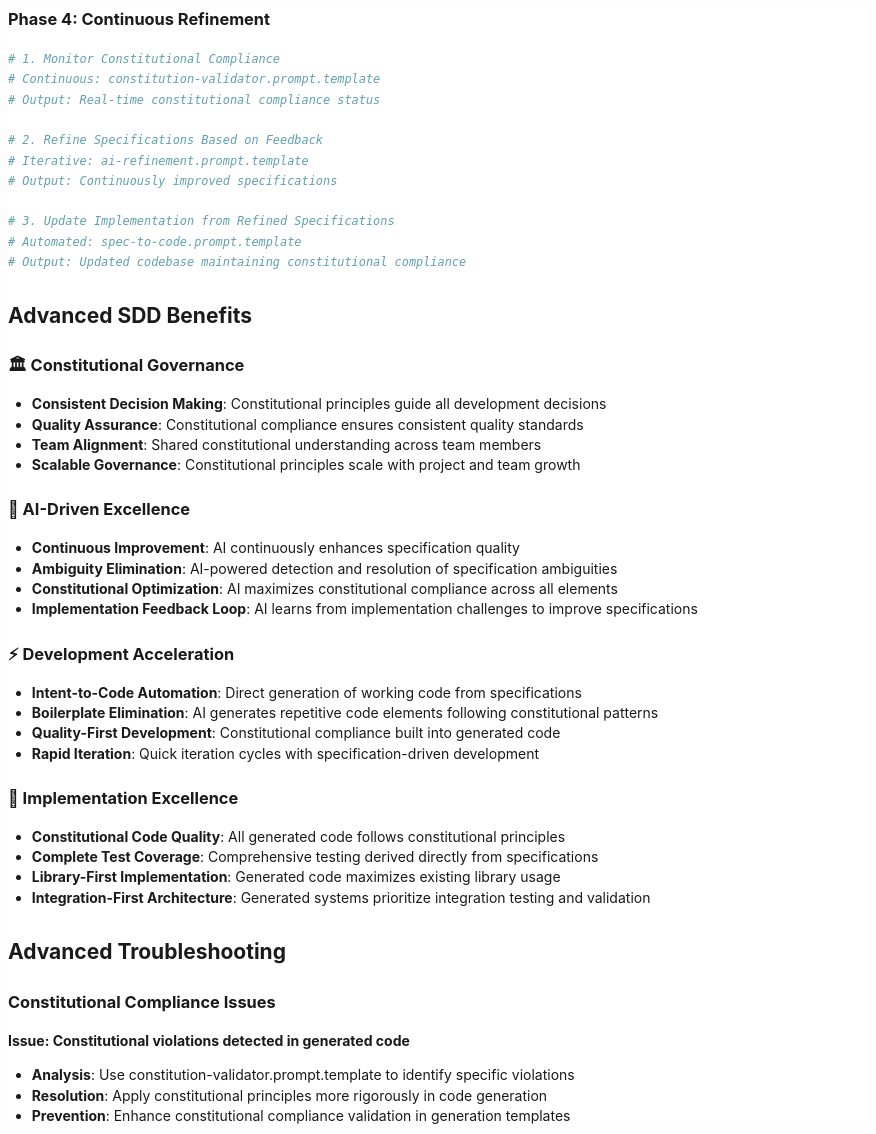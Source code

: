 ### Phase 4: Continuous Refinement
```bash
# 1. Monitor Constitutional Compliance
# Continuous: constitution-validator.prompt.template
# Output: Real-time constitutional compliance status

# 2. Refine Specifications Based on Feedback
# Iterative: ai-refinement.prompt.template
# Output: Continuously improved specifications

# 3. Update Implementation from Refined Specifications
# Automated: spec-to-code.prompt.template
# Output: Updated codebase maintaining constitutional compliance
```

## Advanced SDD Benefits

### 🏛️ Constitutional Governance
- **Consistent Decision Making**: Constitutional principles guide all development decisions
- **Quality Assurance**: Constitutional compliance ensures consistent quality standards
- **Team Alignment**: Shared constitutional understanding across team members
- **Scalable Governance**: Constitutional principles scale with project and team growth

### 🤖 AI-Driven Excellence
- **Continuous Improvement**: AI continuously enhances specification quality
- **Ambiguity Elimination**: AI-powered detection and resolution of specification ambiguities
- **Constitutional Optimization**: AI maximizes constitutional compliance across all elements
- **Implementation Feedback Loop**: AI learns from implementation challenges to improve specifications

### ⚡ Development Acceleration
- **Intent-to-Code Automation**: Direct generation of working code from specifications
- **Boilerplate Elimination**: AI generates repetitive code elements following constitutional patterns
- **Quality-First Development**: Constitutional compliance built into generated code
- **Rapid Iteration**: Quick iteration cycles with specification-driven development

### 🔧 Implementation Excellence
- **Constitutional Code Quality**: All generated code follows constitutional principles
- **Complete Test Coverage**: Comprehensive testing derived directly from specifications
- **Library-First Implementation**: Generated code maximizes existing library usage
- **Integration-First Architecture**: Generated systems prioritize integration testing and validation

## Advanced Troubleshooting

### Constitutional Compliance Issues

**Issue: Constitutional violations detected in generated code**
- **Analysis**: Use constitution-validator.prompt.template to identify specific violations
- **Resolution**: Apply constitutional principles more rigorously in code generation
- **Prevention**: Enhance constitutional compliance validation in generation templates
